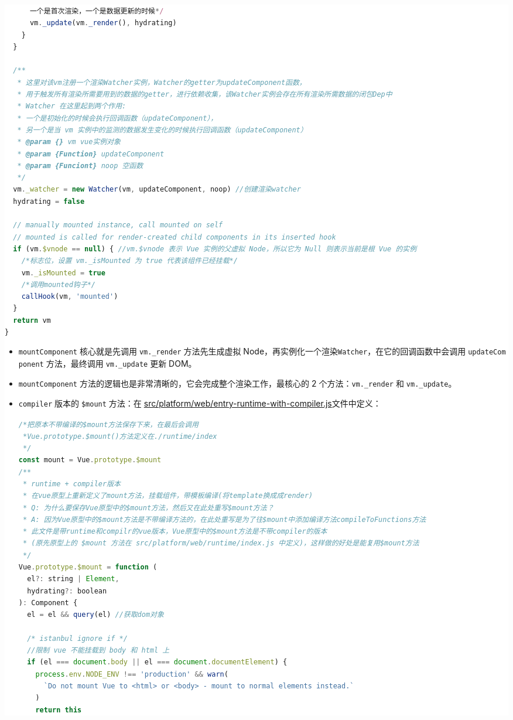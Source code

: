   ```js
        一个是首次渲染，一个是数据更新的时候*/
        vm._update(vm._render(), hydrating)
      }
    }
  
    /**
     * 这里对该vm注册一个渲染Watcher实例，Watcher的getter为updateComponent函数，
     * 用于触发所有渲染所需要用到的数据的getter，进行依赖收集，该Watcher实例会存在所有渲染所需数据的闭包Dep中
     * Watcher 在这里起到两个作用:
     * 一个是初始化的时候会执行回调函数（updateComponent），
     * 另一个是当 vm 实例中的监测的数据发生变化的时候执行回调函数（updateComponent）
     * @param {} vm vue实例对象
     * @param {Function} updateComponent 
     * @param {Funciont} noop 空函数
     */
    vm._watcher = new Watcher(vm, updateComponent, noop) //创建渲染watcher
    hydrating = false
  
    // manually mounted instance, call mounted on self
    // mounted is called for render-created child components in its inserted hook
    if (vm.$vnode == null) { //vm.$vnode 表示 Vue 实例的父虚拟 Node，所以它为 Null 则表示当前是根 Vue 的实例
      /*标志位，设置 vm._isMounted 为 true 代表该组件已经挂载*/
      vm._isMounted = true
      /*调用mounted钩子*/
      callHook(vm, 'mounted')
    }
    return vm
  }
  ```

  * `mountComponent` 核心就是先调用 `vm._render` 方法先生成虚拟 Node，再实例化一个渲染`Watcher`，在它的回调函数中会调用 `updateComponent` 方法，最终调用 `vm._update` 更新 DOM。

  * `mountComponent` 方法的逻辑也是非常清晰的，它会完成整个渲染工作，最核心的 2 个方法：`vm._render` 和 `vm._update`。

    

* `compiler` 版本的 `$mount` 方法：在 [src/platform/web/entry-runtime-with-compiler.js](https://github.com/vuejs/vue/blob/v2.3.0/src/platforms/web/runtime-with-compiler.js)文件中定义：

  ```js
  /*把原本不带编译的$mount方法保存下来，在最后会调用
   *Vue.prototype.$mount()方法定义在./runtime/index
   */
  const mount = Vue.prototype.$mount
  /**
   * runtime + compiler版本
   * 在vue原型上重新定义了mount方法，挂载组件，带模板编译(将template换成成render)
   * Q: 为什么要保存Vue原型中的$mount方法，然后又在此处重写$mount方法？
   * A: 因为Vue原型中的$mount方法是不带编译方法的，在此处重写是为了往$mount中添加编译方法compileToFunctions方法
   * 此文件是带runtime和compilr的vue版本，Vue原型中的$mount方法是不带compiler的版本
   * (原先原型上的 $mount 方法在 src/platform/web/runtime/index.js 中定义)，这样做的好处是能复用$mount方法
   */
  Vue.prototype.$mount = function (
    el?: string | Element,
    hydrating?: boolean
  ): Component {
    el = el && query(el) //获取dom对象
  
    /* istanbul ignore if */
    //限制 vue 不能挂载到 body 和 html 上
    if (el === document.body || el === document.documentElement) {
      process.env.NODE_ENV !== 'production' && warn(
        `Do not mount Vue to <html> or <body> - mount to normal elements instead.`
      )
      return this
  ```
